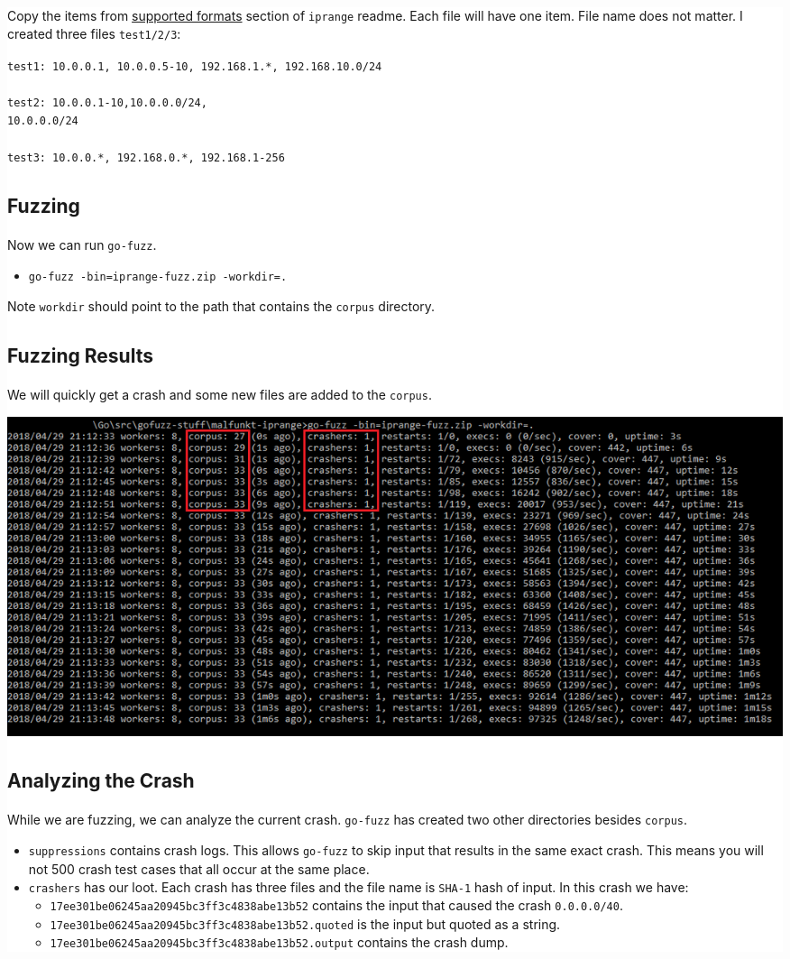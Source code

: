 Copy the items from [supported formats][iprange-supported] section of `iprange` readme. Each file will have one item. File name does not matter. I created three files `test1/2/3`:

```
test1: 10.0.0.1, 10.0.0.5-10, 192.168.1.*, 192.168.10.0/24

test2: 10.0.0.1-10,10.0.0.0/24,
10.0.0.0/24

test3: 10.0.0.*, 192.168.0.*, 192.168.1-256
```

## Fuzzing
Now we can run `go-fuzz`.

- `go-fuzz -bin=iprange-fuzz.zip -workdir=.`

Note `workdir` should point to the path that contains the `corpus` directory.

## Fuzzing Results
We will quickly get a crash and some new files are added to the `corpus`.

![Running go-fuzz](03-running.png "Running go-fuzz")

## Analyzing the Crash
While we are fuzzing, we can analyze the current crash. `go-fuzz` has created two other directories besides `corpus`.

- `suppressions` contains crash logs. This allows `go-fuzz` to skip input that results in the same exact crash. This means you will not 500 crash test cases that all occur at the same place.
- `crashers` has our loot. Each crash has three files and the file name is `SHA-1` hash of input. In this crash we have:
    - `17ee301be06245aa20945bc3ff3c4838abe13b52` contains the input that caused the crash `0.0.0.0/40`.
    - `17ee301be06245aa20945bc3ff3c4838abe13b52.quoted` is the input but quoted as a string.
    - `17ee301be06245aa20945bc3ff3c4838abe13b52.output` contains the crash dump.


[go-fuzz]: https://github.com/dvyukov/go-fuzz
[chroma-github]: https://github.com/alecthomas/chroma
[iprange-github]: https://github.com/malfunkt/iprange
[iprange-gosecurity]: https://github.com/parsiya/Go-Security/tree/master/go-fuzz/iprange
[parsiya-io-go-fuzz]: https://parsiya.io/categories/research/go-fuzz-quick-start/
[iprange-supported]: https://github.com/malfunkt/iprange#supported-formats
[bigendian-uint32]: https://github.com/golang/go/blob/master/src/encoding/binary/binary.go#L110
[issue-14808]: https://github.com/golang/go/issues/14808
[iprange-parse]: https://github.com/malfunkt/iprange/blob/master/y.go#L309
[iprange-case5]: https://github.com/malfunkt/iprange/blob/master/y.go#L498
[godoc-net-cidrmask]: https://golang.org/pkg/net/#CIDRMask
[net-cidrmask-github]: https://github.com/golang/go/blob/master/src/net/ip.go#L68